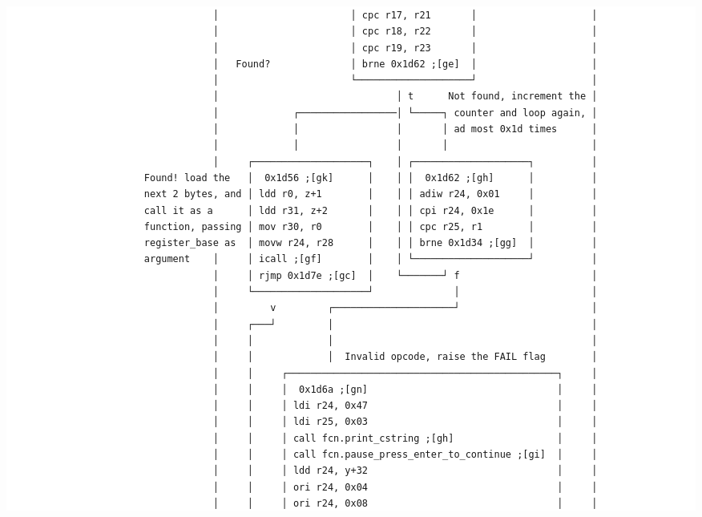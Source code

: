 ```
                                    │                       │ cpc r17, r21       │                    │
                                    │                       │ cpc r18, r22       │                    │
                                    │                       │ cpc r19, r23       │                    │
                                    │   Found?              │ brne 0x1d62 ;[ge]  │                    │
                                    │                       └────────────────────┘                    │
                                    │                               │ t      Not found, increment the │
                                    │             ┌─────────────────│ └─────┐ counter and loop again, │
                                    │             │                 │       │ ad most 0x1d times      │
                                    │             │                 │       │                         │
                                    │     ┌────────────────────┐    │ ┌────────────────────┐          │
                        Found! load the   │  0x1d56 ;[gk]      │    │ │  0x1d62 ;[gh]      │          │
                        next 2 bytes, and │ ldd r0, z+1        │    │ │ adiw r24, 0x01     │          │
                        call it as a      │ ldd r31, z+2       │    │ │ cpi r24, 0x1e      │          │
                        function, passing │ mov r30, r0        │    │ │ cpc r25, r1        │          │
                        register_base as  │ movw r24, r28      │    │ │ brne 0x1d34 ;[gg]  │          │
                        argument    │     │ icall ;[gf]        │    │ └────────────────────┘          │
                                    │     │ rjmp 0x1d7e ;[gc]  │    └───────┘ f                       │
                                    │     └────────────────────┘              │                       │
                                    │         v         ┌─────────────────────┘                       │
                                    │     ┌───┘         │                                             │
                                    │     │             │                                             │
                                    │     │             │  Invalid opcode, raise the FAIL flag        │
                                    │     │     ┌───────────────────────────────────────────────┐     │
                                    │     │     │  0x1d6a ;[gn]                                 │     │
                                    │     │     │ ldi r24, 0x47                                 │     │
                                    │     │     │ ldi r25, 0x03                                 │     │
                                    │     │     │ call fcn.print_cstring ;[gh]                  │     │
                                    │     │     │ call fcn.pause_press_enter_to_continue ;[gi]  │     │
                                    │     │     │ ldd r24, y+32                                 │     │
                                    │     │     │ ori r24, 0x04                                 │     │
                                    │     │     │ ori r24, 0x08                                 │     │
```